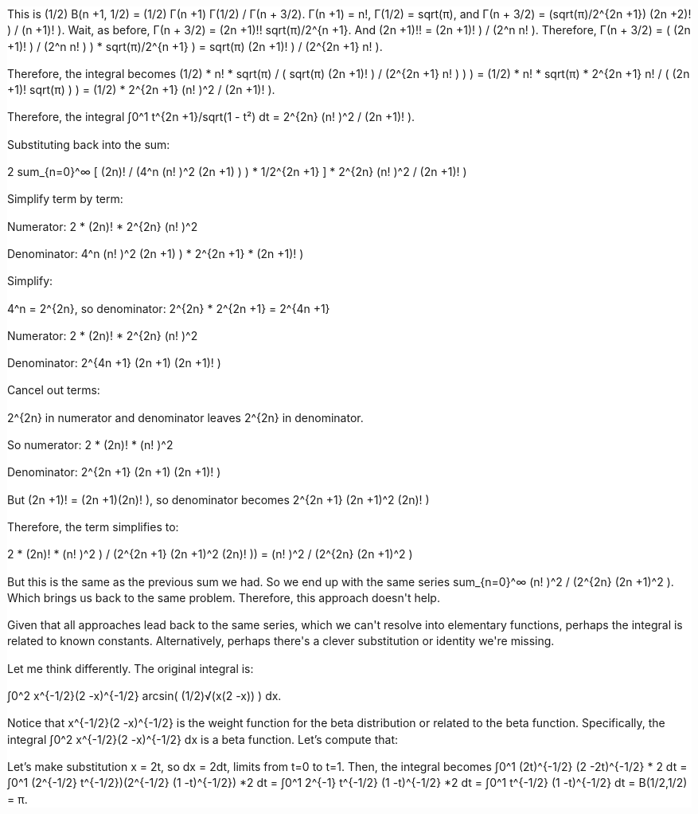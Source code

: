 This is (1/2) B(n +1, 1/2) = (1/2) Γ(n +1) Γ(1/2) / Γ(n + 3/2). Γ(n +1) = n!, Γ(1/2) = sqrt(π), and Γ(n + 3/2) = (sqrt(π)/2^{2n +1}) (2n +2)! ) / (n +1)! ). Wait, as before, Γ(n + 3/2) = (2n +1)!! sqrt(π)/2^{n +1}. And (2n +1)!! = (2n +1)! ) / (2^n n! ). Therefore, Γ(n + 3/2) = ( (2n +1)! ) / (2^n n! ) ) * sqrt(π)/2^{n +1} ) = sqrt(π) (2n +1)! ) / (2^{2n +1} n! ).

Therefore, the integral becomes (1/2) * n! * sqrt(π) / ( sqrt(π) (2n +1)! ) / (2^{2n +1} n! ) ) ) = (1/2) * n! * sqrt(π) * 2^{2n +1} n! / ( (2n +1)! sqrt(π) ) ) = (1/2) * 2^{2n +1} (n! )^2 / (2n +1)! ).

Therefore, the integral ∫0^1 t^{2n +1}/sqrt(1 - t²) dt = 2^{2n} (n! )^2 / (2n +1)! ).

Substituting back into the sum:

2 sum_{n=0}^∞ [ (2n)! / (4^n (n! )^2 (2n +1) ) ) * 1/2^{2n +1} ] * 2^{2n} (n! )^2 / (2n +1)! )

Simplify term by term:

Numerator: 2 * (2n)! * 2^{2n} (n! )^2

Denominator: 4^n (n! )^2 (2n +1) ) * 2^{2n +1} * (2n +1)! )

Simplify:

4^n = 2^{2n}, so denominator: 2^{2n} * 2^{2n +1} = 2^{4n +1}

Numerator: 2 * (2n)! * 2^{2n} (n! )^2

Denominator: 2^{4n +1} (2n +1) (2n +1)! )

Cancel out terms:

2^{2n} in numerator and denominator leaves 2^{2n} in denominator.

So numerator: 2 * (2n)! * (n! )^2

Denominator: 2^{2n +1} (2n +1) (2n +1)! )

But (2n +1)! = (2n +1)(2n)! ), so denominator becomes 2^{2n +1} (2n +1)^2 (2n)! )

Therefore, the term simplifies to:

2 * (2n)! * (n! )^2 ) / (2^{2n +1} (2n +1)^2 (2n)! )) = (n! )^2 / (2^{2n} (2n +1)^2 )

But this is the same as the previous sum we had. So we end up with the same series sum_{n=0}^∞ (n! )^2 / (2^{2n} (2n +1)^2 ). Which brings us back to the same problem. Therefore, this approach doesn't help.

Given that all approaches lead back to the same series, which we can't resolve into elementary functions, perhaps the integral is related to known constants. Alternatively, perhaps there's a clever substitution or identity we're missing.

Let me think differently. The original integral is:

∫0^2 x^{-1/2}(2 -x)^{-1/2} arcsin( (1/2)√(x(2 -x)) ) dx.

Notice that x^{-1/2}(2 -x)^{-1/2} is the weight function for the beta distribution or related to the beta function. Specifically, the integral ∫0^2 x^{-1/2}(2 -x)^{-1/2} dx is a beta function. Let’s compute that:

Let’s make substitution x = 2t, so dx = 2dt, limits from t=0 to t=1. Then, the integral becomes ∫0^1 (2t)^{-1/2} (2 -2t)^{-1/2} * 2 dt = ∫0^1 (2^{-1/2} t^{-1/2})(2^{-1/2} (1 -t)^{-1/2}) *2 dt = ∫0^1 2^{-1} t^{-1/2} (1 -t)^{-1/2} *2 dt = ∫0^1 t^{-1/2} (1 -t)^{-1/2} dt = B(1/2,1/2) = π.
